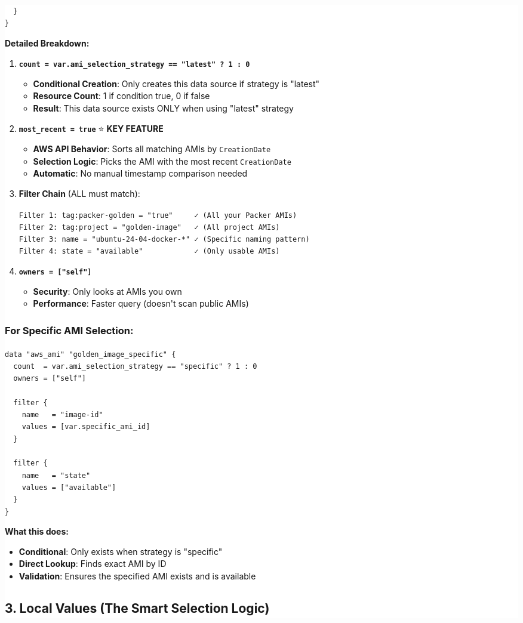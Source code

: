```hcl
  }
}
```

**Detailed Breakdown:**

1. **`count = var.ami_selection_strategy == "latest" ? 1 : 0`**
   - **Conditional Creation**: Only creates this data source if strategy is "latest"
   - **Resource Count**: 1 if condition true, 0 if false
   - **Result**: This data source exists ONLY when using "latest" strategy

2. **`most_recent = true`** ⭐ **KEY FEATURE**
   - **AWS API Behavior**: Sorts all matching AMIs by `CreationDate` 
   - **Selection Logic**: Picks the AMI with the most recent `CreationDate`
   - **Automatic**: No manual timestamp comparison needed

3. **Filter Chain** (ALL must match):
   ```
   Filter 1: tag:packer-golden = "true"     ✓ (All your Packer AMIs)
   Filter 2: tag:project = "golden-image"   ✓ (All project AMIs)
   Filter 3: name = "ubuntu-24-04-docker-*" ✓ (Specific naming pattern)
   Filter 4: state = "available"            ✓ (Only usable AMIs)
   ```

4. **`owners = ["self"]`**
   - **Security**: Only looks at AMIs you own
   - **Performance**: Faster query (doesn't scan public AMIs)

### For Specific AMI Selection:

```hcl
data "aws_ami" "golden_image_specific" {
  count  = var.ami_selection_strategy == "specific" ? 1 : 0
  owners = ["self"]

  filter {
    name   = "image-id"
    values = [var.specific_ami_id]
  }

  filter {
    name   = "state"
    values = ["available"]
  }
}
```

**What this does:**
- **Conditional**: Only exists when strategy is "specific"
- **Direct Lookup**: Finds exact AMI by ID
- **Validation**: Ensures the specified AMI exists and is available

## 3. Local Values (The Smart Selection Logic)
